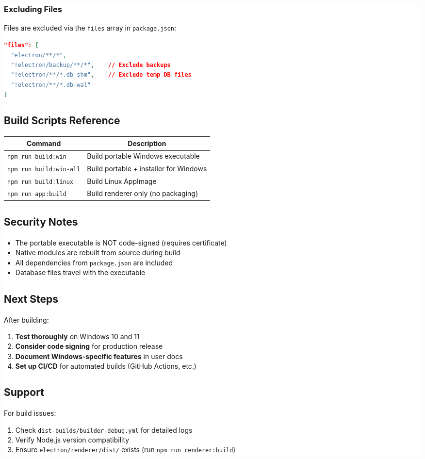 ### Excluding Files

Files are excluded via the `files` array in `package.json`:
```json
"files": [
  "electron/**/*",
  "!electron/backup/**/*",    // Exclude backups
  "!electron/**/*.db-shm",    // Exclude temp DB files
  "!electron/**/*.db-wal"
]
```

## Build Scripts Reference

| Command | Description |
|---------|-------------|
| `npm run build:win` | Build portable Windows executable |
| `npm run build:win-all` | Build portable + installer for Windows |
| `npm run build:linux` | Build Linux AppImage |
| `npm run app:build` | Build renderer only (no packaging) |

## Security Notes

- The portable executable is NOT code-signed (requires certificate)
- Native modules are rebuilt from source during build
- All dependencies from `package.json` are included
- Database files travel with the executable

## Next Steps

After building:

1. **Test thoroughly** on Windows 10 and 11
2. **Consider code signing** for production release
3. **Document Windows-specific features** in user docs
4. **Set up CI/CD** for automated builds (GitHub Actions, etc.)

## Support

For build issues:
1. Check `dist-builds/builder-debug.yml` for detailed logs
2. Verify Node.js version compatibility
3. Ensure `electron/renderer/dist/` exists (run `npm run renderer:build`)

